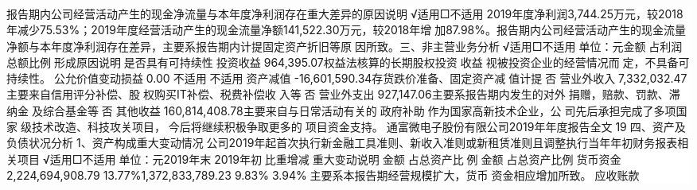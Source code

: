 报告期内公司经营活动产生的现金净流量与本年度净利润存在重大差异的原因说明
√适用□不适用
2019年度净利润3,744.25万元，较2018年减少75.53%；2019年度经营活动产生的现金流量净额141,522.30万元，较2018年增
加87.98%。报告期内公司经营活动产生的现金流量净额与本年度净利润存在差异，主要系报告期内计提固定资产折旧等原
因所致。三、非主营业务分析
√适用□不适用
单位：元金额
占利润总额比例
形成原因说明
是否具有可持续性
投资收益
964,395.07权益法核算的长期股权投资
收益
视被投资企业的经营情况而
定，不具备可持续性。
公允价值变动损益
0.00
不适用
不适用
资产减值
-16,601,590.34存货跌价准备、固定资产减
值计提
否
营业外收入
7,332,032.47主要来自信用评分补偿、股
权购买IT补偿、税费补偿收
入等
否
营业外支出
927,147.06主要系报告期内发生的对外
捐赠，赔款、罚款、滞纳金
及综合基金等
否
其他收益
160,814,408.78主要来自与日常活动有关的
政府补助
作为国家高新技术企业，公
司先后承担完成了多项国家
级技术改造、科技攻关项目，
今后将继续积极争取更多的
项目资金支持。
通富微电子股份有限公司2019年年度报告全文
19
四、资产及负债状况分析
1、资产构成重大变动情况
公司2019年起首次执行新金融工具准则、新收入准则或新租赁准则且调整执行当年年初财务报表相关项目
√适用□不适用
单位：元2019年末
2019年初
比重增减
重大变动说明
金额
占总资产比
例
金额
占总资产比例
货币资金
2,224,694,908.79
13.77%1,372,833,789.23
9.83%
3.94%
主要系本报告期经营规模扩大，货币
资金相应增加所致。
应收账款